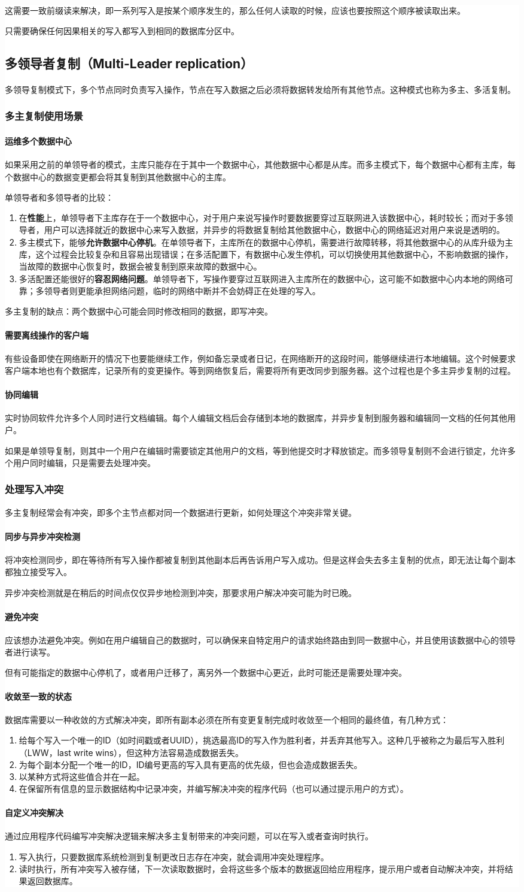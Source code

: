 这需要一致前缀读来解决，即一系列写入是按某个顺序发生的，那么任何人读取的时候，应该也要按照这个顺序被读取出来。

只需要确保任何因果相关的写入都写入到相同的数据库分区中。

## 多领导者复制（Multi-Leader replication）
多领导复制模式下，多个节点同时负责写入操作，节点在写入数据之后必须将数据转发给所有其他节点。这种模式也称为多主、多活复制。

### 多主复制使用场景
#### 运维多个数据中心
如果采用之前的单领导者的模式，主库只能存在于其中一个数据中心，其他数据中心都是从库。而多主模式下，每个数据中心都有主库，每个数据中心的数据变更都会将其复制到其他数据中心的主库。

单领导者和多领导者的比较：  
1. 在**性能**上，单领导者下主库存在于一个数据中心，对于用户来说写操作时要数据要穿过互联网进入该数据中心，耗时较长；而对于多领导者，用户可以选择就近的数据中心来写入数据，并异步的将数据复制给其他数据中心，数据中心的网络延迟对用户来说是透明的。
1. 多主模式下，能够**允许数据中心停机**。在单领导者下，主库所在的数据中心停机，需要进行故障转移，将其他数据中心的从库升级为主库，这个过程会比较复杂和且容易出现错误；在多活配置下，有数据中心发生停机，可以切换使用其他数据中心，不影响数据的操作，当故障的数据中心恢复时，数据会被复制到原来故障的数据中心。
1. 多活配置还能很好的**容忍网络问题**。单领导者下，写操作要穿过互联网进入主库所在的数据中心，这可能不如数据中心内本地的网络可靠；多领导者则更能承担网络问题，临时的网络中断并不会妨碍正在处理的写入。

多主复制的缺点：两个数据中心可能会同时修改相同的数据，即写冲突。

#### 需要离线操作的客户端
有些设备即使在网络断开的情况下也要能继续工作，例如备忘录或者日记，在网络断开的这段时间，能够继续进行本地编辑。这个时候要求客户端本地也有个数据库，记录所有的变更操作。等到网络恢复后，需要将所有更改同步到服务器。这个过程也是个多主异步复制的过程。

#### 协同编辑
实时协同软件允许多个人同时进行文档编辑。每个人编辑文档后会存储到本地的数据库，并异步复制到服务器和编辑同一文档的任何其他用户。

如果是单领导复制，则其中一个用户在编辑时需要锁定其他用户的文档，等到他提交时才释放锁定。而多领导复制则不会进行锁定，允许多个用户同时编辑，只是需要去处理冲突。

### 处理写入冲突
多主复制经常会有冲突，即多个主节点都对同一个数据进行更新，如何处理这个冲突非常关键。

#### 同步与异步冲突检测
将冲突检测同步，即在等待所有写入操作都被复制到其他副本后再告诉用户写入成功。但是这样会失去多主复制的优点，即无法让每个副本都独立接受写入。

异步冲突检测就是在稍后的时间点仅仅异步地检测到冲突，那要求用户解决冲突可能为时已晚。

#### 避免冲突
应该想办法避免冲突。例如在用户编辑自己的数据时，可以确保来自特定用户的请求始终路由到同一数据中心，并且使用该数据中心的领导者进行读写。

但有可能指定的数据中心停机了，或者用户迁移了，离另外一个数据中心更近，此时可能还是需要处理冲突。

#### 收敛至一致的状态
数据库需要以一种收敛的方式解决冲突，即所有副本必须在所有变更复制完成时收敛至一个相同的最终值，有几种方式：
1. 给每个写入一个唯一的ID（如时间戳或者UUID），挑选最高ID的写入作为胜利者，并丢弃其他写入。这种几乎被称之为最后写入胜利（LWW，last write wins），但这种方法容易造成数据丢失。
2. 为每个副本分配一个唯一的ID，ID编号更高的写入具有更高的优先级，但也会造成数据丢失。
3. 以某种方式将这些值合并在一起。
4. 在保留所有信息的显示数据结构中记录冲突，并编写解决冲突的程序代码（也可以通过提示用户的方式）。

#### 自定义冲突解决
通过应用程序代码编写冲突解决逻辑来解决多主复制带来的冲突问题，可以在写入或者查询时执行。
1. 写入执行，只要数据库系统检测到复制更改日志存在冲突，就会调用冲突处理程序。
2. 读时执行，所有冲突写入被存储，下一次读取数据时，会将这些多个版本的数据返回给应用程序，提示用户或者自动解决冲突，并将结果返回数据库。
